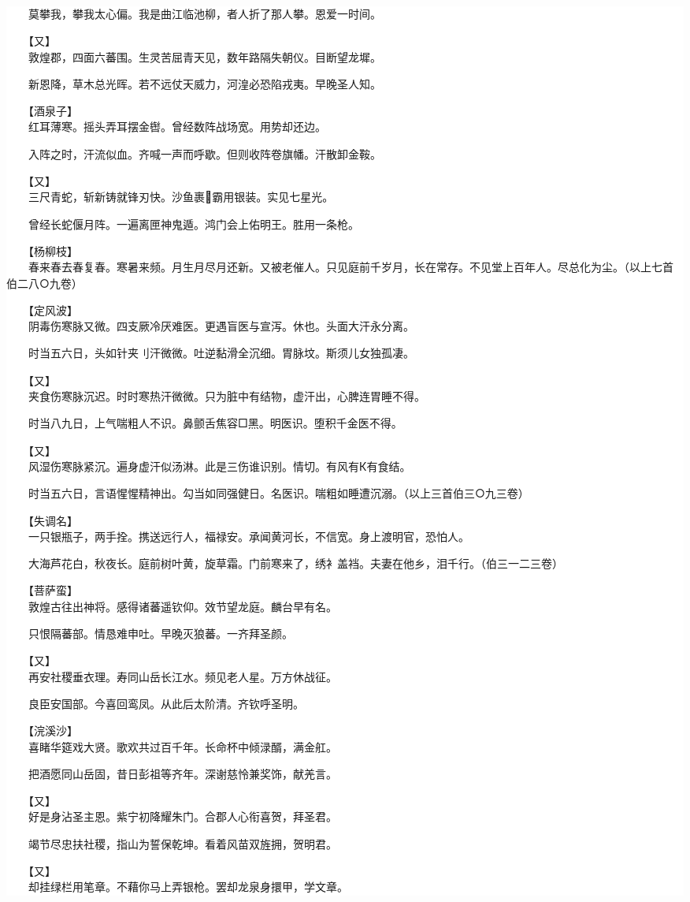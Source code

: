 　　莫攀我，攀我太心偏。我是曲江临池柳，者人折了那人攀。恩爱一时间。  
  
　　【又】  
　　敦煌郡，四面六蕃围。生灵苦屈青天见，数年路隔失朝仪。目断望龙墀。  
  
　　新恩降，草木总光晖。若不远仗天威力，河湟必恐陷戎夷。早晚圣人知。  
  
　　【酒泉子】  
　　红耳薄寒。摇头弄耳摆金辔。曾经数阵战场宽。用势却还边。  
  
　　入阵之时，汗流似血。齐喊一声而呼歇。但则收阵卷旗幡。汗散卸金鞍。  
  
　　【又】  
　　三尺青蛇，斩新铸就锋刃快。沙鱼裹霸用银装。实见七星光。  
  
　　曾经长蛇偃月阵。一遍离匣神鬼遁。鸿门会上佑明王。胜用一条枪。  
  
　　【杨柳枝】  
　　春来春去春复春。寒暑来频。月生月尽月还新。又被老催人。只见庭前千岁月，长在常存。不见堂上百年人。尽总化为尘。（以上七首伯二八○九卷）  
  
　　【定风波】  
　　阴毒伤寒脉又微。四支厥冷厌难医。更遇盲医与宣泻。休也。头面大汗永分离。  
  
　　时当五六日，头如针夹刂汗微微。吐逆黏滑全沉细。胃脉坟。斯须儿女独孤凄。  
  
　　【又】  
　　夹食伤寒脉沉迟。时时寒热汗微微。只为脏中有结物，虚汗出，心脾连胃睡不得。  
  
　　时当八九日，上气喘粗人不识。鼻颤舌焦容□黑。明医识。堕积千金医不得。  
  
　　【又】  
　　风湿伤寒脉紧沉。遍身虚汗似汤淋。此是三伤谁识别。情切。有风有К有食结。  
  
　　时当五六日，言语惺惺精神出。勾当如同强健日。名医识。喘粗如睡遭沉溺。（以上三首伯三○九三卷）  
  
　　【失调名】  
　　一只银瓶子，两手拴。携送远行人，福禄安。承闻黄河长，不信宽。身上渡明官，恐怕人。  
  
　　大海芦花白，秋夜长。庭前树叶黄，旋草霜。门前寒来了，绣衤盖裆。夫妻在他乡，泪千行。（伯三一二三卷）  
  
　　【菩萨蛮】  
　　敦煌古往出神将。感得诸蕃遥钦仰。效节望龙庭。麟台早有名。  
  
　　只恨隔蕃部。情恳难申吐。早晚灭狼蕃。一齐拜圣颜。  
  
　　【又】  
　　再安社稷垂衣理。寿同山岳长江水。频见老人星。万方休战征。  
  
　　良臣安国部。今喜回鸾凤。从此后太阶清。齐钦呼圣明。  
  
　　【浣溪沙】  
　　喜睹华筵戏大贤。歌欢共过百千年。长命杯中倾渌醑，满金舡。  
  
　　把酒愿同山岳固，昔日彭祖等齐年。深谢慈怜兼奖饰，献羌言。  
  
　　【又】  
　　好是身沾圣主恩。紫宁初降耀朱门。合郡人心衔喜贺，拜圣君。  
  
　　竭节尽忠扶社稷，指山为誓保乾坤。看着风苗双旌拥，贺明君。  
  
　　【又】  
　　却挂绿栏用笔章。不藉你马上弄银枪。罢却龙泉身擐甲，学文章。  
  